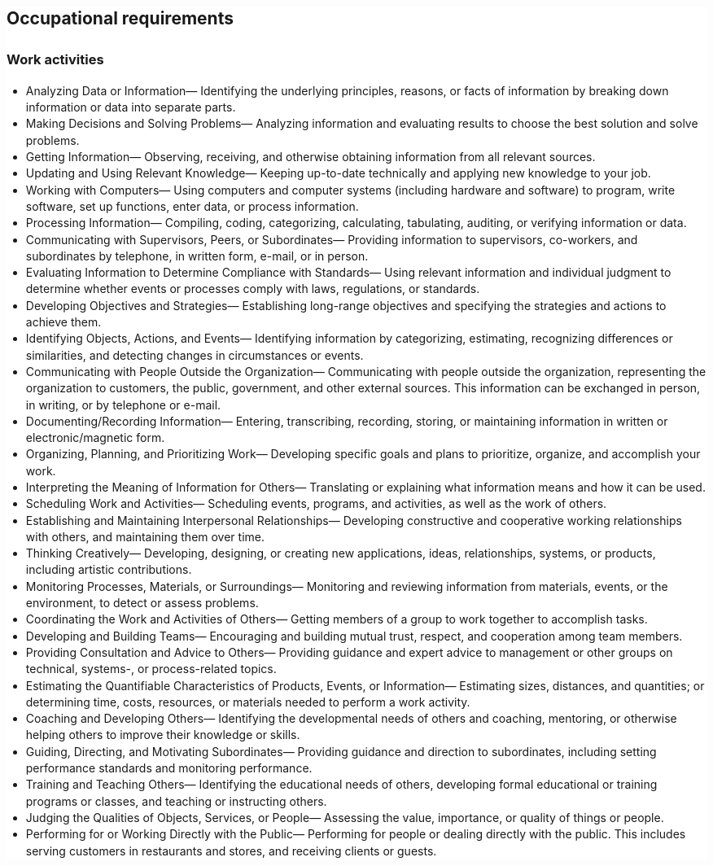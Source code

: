 
## Occupational requirements
### Work activities
- Analyzing Data or Information— Identifying the underlying principles, reasons, or facts of information by breaking down information or data into separate parts.
- Making Decisions and Solving Problems— Analyzing information and evaluating results to choose the best solution and solve problems.
- Getting Information— Observing, receiving, and otherwise obtaining information from all relevant sources.
- Updating and Using Relevant Knowledge— Keeping up-to-date technically and applying new knowledge to your job.
- Working with Computers— Using computers and computer systems (including hardware and software) to program, write software, set up functions, enter data, or process information.
- Processing Information— Compiling, coding, categorizing, calculating, tabulating, auditing, or verifying information or data.
- Communicating with Supervisors, Peers, or Subordinates— Providing information to supervisors, co-workers, and subordinates by telephone, in written form, e-mail, or in person.
- Evaluating Information to Determine Compliance with Standards— Using relevant information and individual judgment to determine whether events or processes comply with laws, regulations, or standards.
- Developing Objectives and Strategies— Establishing long-range objectives and specifying the strategies and actions to achieve them.
- Identifying Objects, Actions, and Events— Identifying information by categorizing, estimating, recognizing differences or similarities, and detecting changes in circumstances or events.
- Communicating with People Outside the Organization— Communicating with people outside the organization, representing the organization to customers, the public, government, and other external sources. This information can be exchanged in person, in writing, or by telephone or e-mail.
- Documenting/Recording Information— Entering, transcribing, recording, storing, or maintaining information in written or electronic/magnetic form.
- Organizing, Planning, and Prioritizing Work— Developing specific goals and plans to prioritize, organize, and accomplish your work.
- Interpreting the Meaning of Information for Others— Translating or explaining what information means and how it can be used.
- Scheduling Work and Activities— Scheduling events, programs, and activities, as well as the work of others.
- Establishing and Maintaining Interpersonal Relationships— Developing constructive and cooperative working relationships with others, and maintaining them over time.
- Thinking Creatively— Developing, designing, or creating new applications, ideas, relationships, systems, or products, including artistic contributions.
- Monitoring Processes, Materials, or Surroundings— Monitoring and reviewing information from materials, events, or the environment, to detect or assess problems.
- Coordinating the Work and Activities of Others— Getting members of a group to work together to accomplish tasks.
- Developing and Building Teams— Encouraging and building mutual trust, respect, and cooperation among team members.
- Providing Consultation and Advice to Others— Providing guidance and expert advice to management or other groups on technical, systems-, or process-related topics.
- Estimating the Quantifiable Characteristics of Products, Events, or Information— Estimating sizes, distances, and quantities; or determining time, costs, resources, or materials needed to perform a work activity.
- Coaching and Developing Others— Identifying the developmental needs of others and coaching, mentoring, or otherwise helping others to improve their knowledge or skills.
- Guiding, Directing, and Motivating Subordinates— Providing guidance and direction to subordinates, including setting performance standards and monitoring performance.
- Training and Teaching Others— Identifying the educational needs of others, developing formal educational or training programs or classes, and teaching or instructing others.
- Judging the Qualities of Objects, Services, or People— Assessing the value, importance, or quality of things or people.
- Performing for or Working Directly with the Public— Performing for people or dealing directly with the public. This includes serving customers in restaurants and stores, and receiving clients or guests.